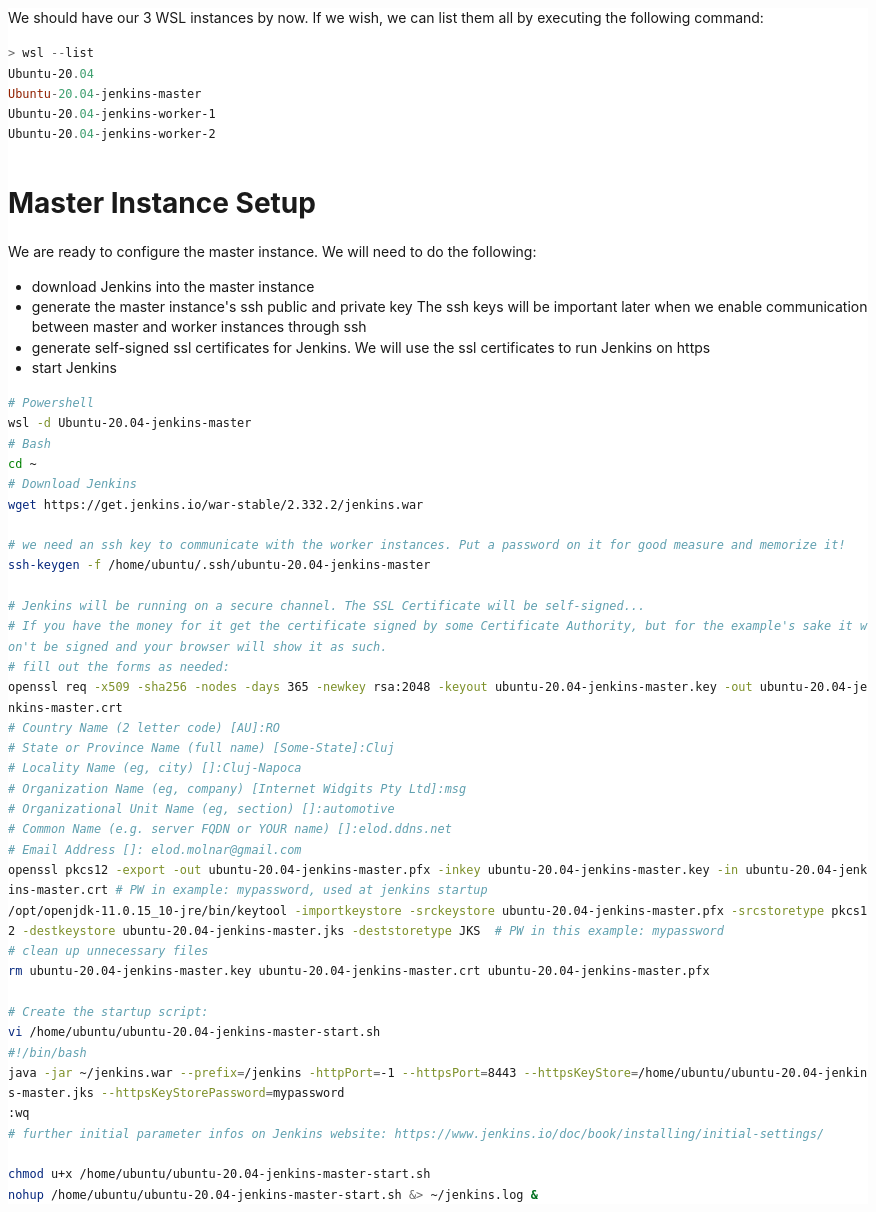 We should have our 3 WSL instances by now. If we wish, we can list them all by executing the following command:
```powershell
> wsl --list
Ubuntu-20.04
Ubuntu-20.04-jenkins-master
Ubuntu-20.04-jenkins-worker-1
Ubuntu-20.04-jenkins-worker-2
```

# Master Instance Setup
We are ready to configure the master instance. We will need to do the following:
* download Jenkins into the master instance 
* generate the master instance's ssh public and private key The ssh keys will be important later when we enable communication between master and worker instances through ssh
* generate self-signed ssl certificates for Jenkins. We will use the ssl certificates to run Jenkins on https
* start Jenkins

```bash
# Powershell
wsl -d Ubuntu-20.04-jenkins-master
# Bash
cd ~
# Download Jenkins
wget https://get.jenkins.io/war-stable/2.332.2/jenkins.war

# we need an ssh key to communicate with the worker instances. Put a password on it for good measure and memorize it!
ssh-keygen -f /home/ubuntu/.ssh/ubuntu-20.04-jenkins-master

# Jenkins will be running on a secure channel. The SSL Certificate will be self-signed...
# If you have the money for it get the certificate signed by some Certificate Authority, but for the example's sake it won't be signed and your browser will show it as such.
# fill out the forms as needed:
openssl req -x509 -sha256 -nodes -days 365 -newkey rsa:2048 -keyout ubuntu-20.04-jenkins-master.key -out ubuntu-20.04-jenkins-master.crt
# Country Name (2 letter code) [AU]:RO
# State or Province Name (full name) [Some-State]:Cluj
# Locality Name (eg, city) []:Cluj-Napoca
# Organization Name (eg, company) [Internet Widgits Pty Ltd]:msg
# Organizational Unit Name (eg, section) []:automotive
# Common Name (e.g. server FQDN or YOUR name) []:elod.ddns.net
# Email Address []: elod.molnar@gmail.com
openssl pkcs12 -export -out ubuntu-20.04-jenkins-master.pfx -inkey ubuntu-20.04-jenkins-master.key -in ubuntu-20.04-jenkins-master.crt # PW in example: mypassword, used at jenkins startup
/opt/openjdk-11.0.15_10-jre/bin/keytool -importkeystore -srckeystore ubuntu-20.04-jenkins-master.pfx -srcstoretype pkcs12 -destkeystore ubuntu-20.04-jenkins-master.jks -deststoretype JKS  # PW in this example: mypassword  
# clean up unnecessary files 
rm ubuntu-20.04-jenkins-master.key ubuntu-20.04-jenkins-master.crt ubuntu-20.04-jenkins-master.pfx

# Create the startup script:
vi /home/ubuntu/ubuntu-20.04-jenkins-master-start.sh
#!/bin/bash
java -jar ~/jenkins.war --prefix=/jenkins -httpPort=-1 --httpsPort=8443 --httpsKeyStore=/home/ubuntu/ubuntu-20.04-jenkins-master.jks --httpsKeyStorePassword=mypassword
:wq
# further initial parameter infos on Jenkins website: https://www.jenkins.io/doc/book/installing/initial-settings/

chmod u+x /home/ubuntu/ubuntu-20.04-jenkins-master-start.sh
nohup /home/ubuntu/ubuntu-20.04-jenkins-master-start.sh &> ~/jenkins.log &
```